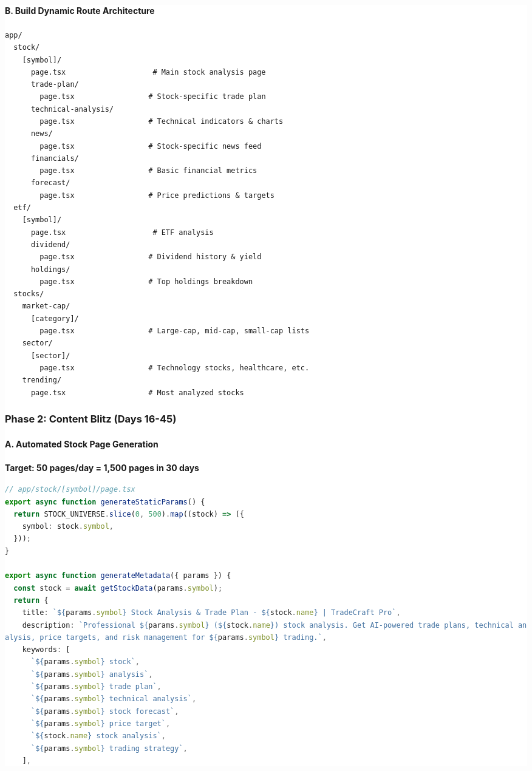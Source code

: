 #### **B. Build Dynamic Route Architecture**

```
app/
  stock/
    [symbol]/
      page.tsx                    # Main stock analysis page
      trade-plan/
        page.tsx                 # Stock-specific trade plan
      technical-analysis/
        page.tsx                 # Technical indicators & charts
      news/
        page.tsx                 # Stock-specific news feed
      financials/
        page.tsx                 # Basic financial metrics
      forecast/
        page.tsx                 # Price predictions & targets
  etf/
    [symbol]/
      page.tsx                    # ETF analysis
      dividend/
        page.tsx                 # Dividend history & yield
      holdings/
        page.tsx                 # Top holdings breakdown
  stocks/
    market-cap/
      [category]/
        page.tsx                 # Large-cap, mid-cap, small-cap lists
    sector/
      [sector]/
        page.tsx                 # Technology stocks, healthcare, etc.
    trending/
      page.tsx                   # Most analyzed stocks
```

### **Phase 2: Content Blitz (Days 16-45)**

#### **A. Automated Stock Page Generation**

**Target: 50 pages/day = 1,500 pages in 30 days**

```typescript
// app/stock/[symbol]/page.tsx
export async function generateStaticParams() {
  return STOCK_UNIVERSE.slice(0, 500).map((stock) => ({
    symbol: stock.symbol,
  }));
}

export async function generateMetadata({ params }) {
  const stock = await getStockData(params.symbol);
  return {
    title: `${params.symbol} Stock Analysis & Trade Plan - ${stock.name} | TradeCraft Pro`,
    description: `Professional ${params.symbol} (${stock.name}) stock analysis. Get AI-powered trade plans, technical analysis, price targets, and risk management for ${params.symbol} trading.`,
    keywords: [
      `${params.symbol} stock`,
      `${params.symbol} analysis`,
      `${params.symbol} trade plan`,
      `${params.symbol} technical analysis`,
      `${params.symbol} stock forecast`,
      `${params.symbol} price target`,
      `${stock.name} stock analysis`,
      `${params.symbol} trading strategy`,
    ],
```